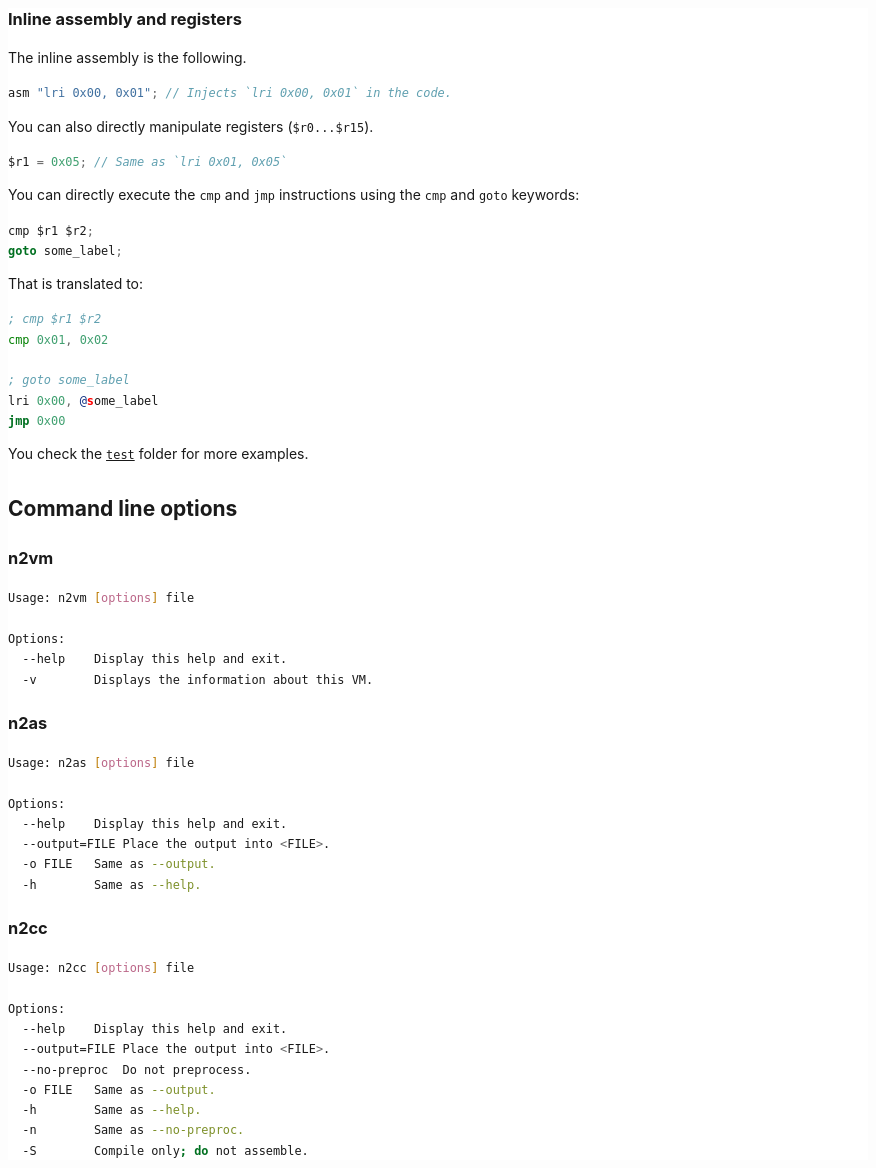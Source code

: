 ### Inline assembly and registers
The inline assembly is the following.
```c
asm "lri 0x00, 0x01"; // Injects `lri 0x00, 0x01` in the code.
```

You can also directly manipulate registers (`$r0...$r15`).
```c
$r1 = 0x05; // Same as `lri 0x01, 0x05`
```

You can directly execute the `cmp` and `jmp` instructions using the `cmp` and `goto` keywords:
```c
cmp $r1 $r2;
goto some_label;
```
That is translated to:
```asm
; cmp $r1 $r2
cmp 0x01, 0x02

; goto some_label
lri 0x00, @some_label
jmp 0x00
```

You check the [`test`](https://github.com/Alvarito050506/n2vm/tree/master/test) folder for more examples.

## Command line options
### n2vm
```sh
Usage: n2vm [options] file

Options:
  --help	Display this help and exit.
  -v		Displays the information about this VM.
```

### n2as
```sh
Usage: n2as [options] file

Options:
  --help	Display this help and exit.
  --output=FILE	Place the output into <FILE>.
  -o FILE	Same as --output.
  -h		Same as --help.
```

### n2cc
```sh
Usage: n2cc [options] file

Options:
  --help	Display this help and exit.
  --output=FILE	Place the output into <FILE>.
  --no-preproc	Do not preprocess.
  -o FILE	Same as --output.
  -h		Same as --help.
  -n		Same as --no-preproc.
  -S		Compile only; do not assemble.
```
